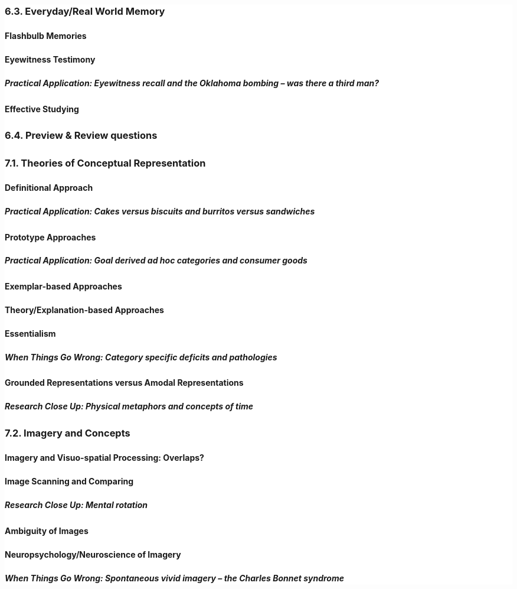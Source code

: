### 6.3. Everyday/Real World Memory

#### Flashbulb Memories

#### Eyewitness Testimony

##### Practical Application: Eyewitness recall and the Oklahoma bombing – was there a third man?

#### Effective Studying

### 6.4. Preview & Review questions

### 7.1. Theories of Conceptual Representation

#### Definitional Approach

##### Practical Application: Cakes versus biscuits and burritos versus sandwiches

#### Prototype Approaches

##### Practical Application: Goal derived ad hoc categories and consumer goods

#### Exemplar-based Approaches

#### Theory/Explanation-based Approaches

#### Essentialism

##### When Things Go Wrong: Category specific deficits and pathologies

#### Grounded Representations versus Amodal Representations

##### Research Close Up: Physical metaphors and concepts of time

### 7.2. Imagery and Concepts

#### Imagery and Visuo-spatial Processing: Overlaps?

#### Image Scanning and Comparing

##### Research Close Up: Mental rotation

#### Ambiguity of Images

#### Neuropsychology/Neuroscience of Imagery

##### When Things Go Wrong: Spontaneous vivid imagery – the Charles Bonnet syndrome
